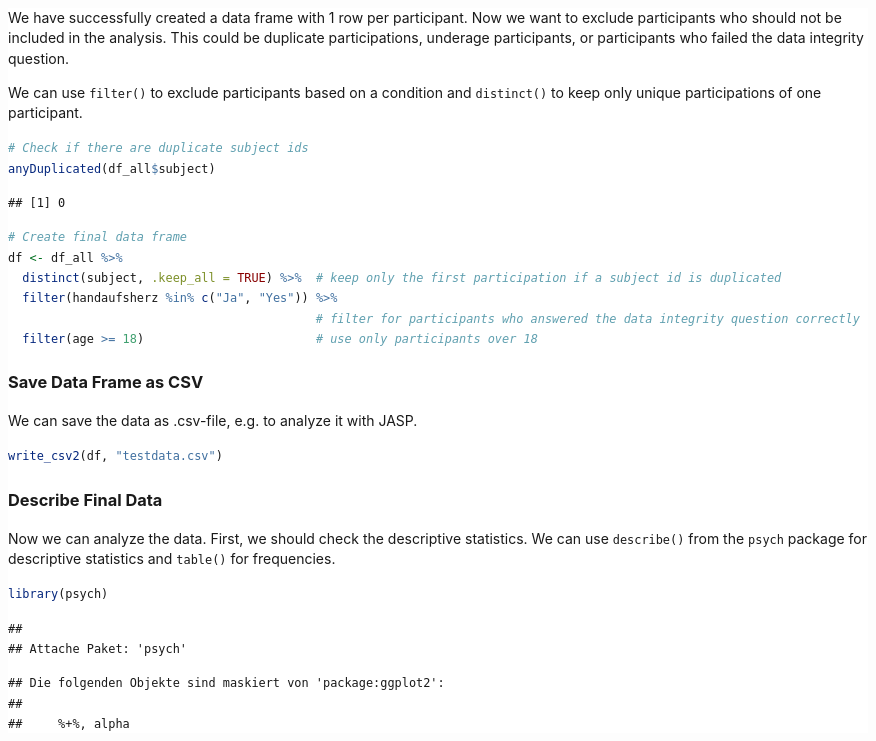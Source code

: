 We have successfully created a data frame with 1 row per participant.
Now we want to exclude participants who should not be included in the analysis.
This could be duplicate participations, underage participants, or participants who failed the data integrity question.

We can use `filter()` to exclude participants based on a condition and `distinct()` to keep only unique participations of one participant.


```r
# Check if there are duplicate subject ids
anyDuplicated(df_all$subject)
```

```
## [1] 0
```

```r
# Create final data frame
df <- df_all %>%
  distinct(subject, .keep_all = TRUE) %>%  # keep only the first participation if a subject id is duplicated
  filter(handaufsherz %in% c("Ja", "Yes")) %>% 
                                           # filter for participants who answered the data integrity question correctly
  filter(age >= 18)                        # use only participants over 18
```

### Save Data Frame as CSV

We can save the data as .csv-file, e.g. to analyze it with JASP.


```r
write_csv2(df, "testdata.csv")
```

### Describe Final Data

Now we can analyze the data.
First, we should check the descriptive statistics.
We can use `describe()` from the `psych` package for descriptive statistics and `table()` for frequencies.


```r
library(psych)
```

```
## 
## Attache Paket: 'psych'
```

```
## Die folgenden Objekte sind maskiert von 'package:ggplot2':
## 
##     %+%, alpha
```
